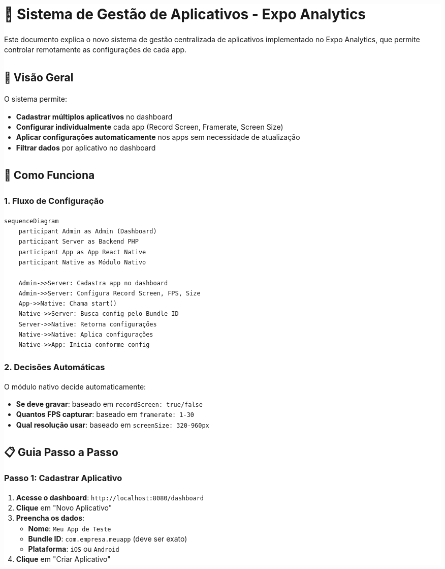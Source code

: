# 📱 Sistema de Gestão de Aplicativos - Expo Analytics

Este documento explica o novo sistema de gestão centralizada de aplicativos implementado no Expo Analytics, que permite controlar remotamente as configurações de cada app.

## 🎯 Visão Geral

O sistema permite:
- **Cadastrar múltiplos aplicativos** no dashboard
- **Configurar individualmente** cada app (Record Screen, Framerate, Screen Size)
- **Aplicar configurações automaticamente** nos apps sem necessidade de atualização
- **Filtrar dados** por aplicativo no dashboard

## 🔧 Como Funciona

### 1. Fluxo de Configuração

```mermaid
sequenceDiagram
    participant Admin as Admin (Dashboard)
    participant Server as Backend PHP
    participant App as App React Native
    participant Native as Módulo Nativo
    
    Admin->>Server: Cadastra app no dashboard
    Admin->>Server: Configura Record Screen, FPS, Size
    App->>Native: Chama start()
    Native->>Server: Busca config pelo Bundle ID
    Server->>Native: Retorna configurações
    Native->>Native: Aplica configurações
    Native->>App: Inicia conforme config
```

### 2. Decisões Automáticas

O módulo nativo decide automaticamente:
- **Se deve gravar**: baseado em `recordScreen: true/false`
- **Quantos FPS capturar**: baseado em `framerate: 1-30`
- **Qual resolução usar**: baseado em `screenSize: 320-960px`

## 📋 Guia Passo a Passo

### Passo 1: Cadastrar Aplicativo

1. **Acesse o dashboard**: `http://localhost:8080/dashboard`
2. **Clique** em "Novo Aplicativo"
3. **Preencha os dados**:
   - **Nome**: `Meu App de Teste`
   - **Bundle ID**: `com.empresa.meuapp` (deve ser exato)
   - **Plataforma**: `iOS` ou `Android`
4. **Clique** em "Criar Aplicativo"
